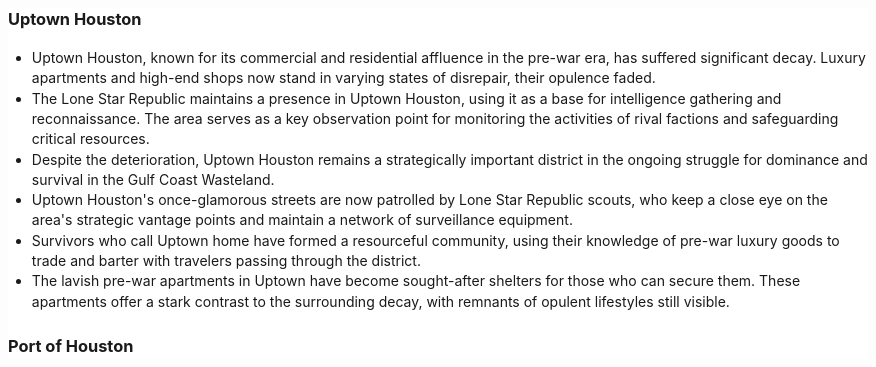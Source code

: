 ### Uptown Houston

- Uptown Houston, known for its commercial and residential affluence in the pre-war era, has suffered significant decay.
  Luxury apartments and high-end shops now stand in varying states of disrepair, their opulence faded.
- The Lone Star Republic maintains a presence in Uptown Houston, using it as a base for intelligence gathering and
  reconnaissance. The area serves as a key observation point for monitoring the activities of rival factions and
  safeguarding critical resources.
- Despite the deterioration, Uptown Houston remains a strategically important district in the ongoing struggle for
  dominance and survival in the Gulf Coast Wasteland.
- Uptown Houston's once-glamorous streets are now patrolled by Lone Star Republic scouts, who keep a close eye on the
  area's strategic vantage points and maintain a network of surveillance equipment.
- Survivors who call Uptown home have formed a resourceful community, using their knowledge of pre-war luxury goods to
  trade and barter with travelers passing through the district.
- The lavish pre-war apartments in Uptown have become sought-after shelters for those who can secure them. These
  apartments offer a stark contrast to the surrounding decay, with remnants of opulent lifestyles still visible.

### Port of Houston
